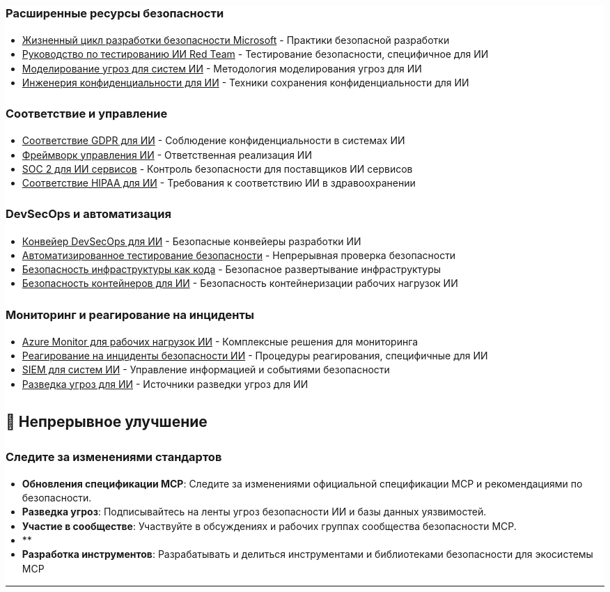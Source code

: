 ### Расширенные ресурсы безопасности
- [Жизненный цикл разработки безопасности Microsoft](https://www.microsoft.com/sdl) - Практики безопасной разработки
- [Руководство по тестированию ИИ Red Team](https://learn.microsoft.com/security/ai-red-team/) - Тестирование безопасности, специфичное для ИИ
- [Моделирование угроз для систем ИИ](https://learn.microsoft.com/security/adoption/approach/threats-ai) - Методология моделирования угроз для ИИ
- [Инженерия конфиденциальности для ИИ](https://www.microsoft.com/security/blog/2021/07/13/microsofts-pet-project-privacy-enhancing-technologies-in-action/) - Техники сохранения конфиденциальности для ИИ

### Соответствие и управление
- [Соответствие GDPR для ИИ](https://learn.microsoft.com/compliance/regulatory/gdpr-data-protection-impact-assessments) - Соблюдение конфиденциальности в системах ИИ
- [Фреймворк управления ИИ](https://learn.microsoft.com/azure/architecture/guide/responsible-ai/responsible-ai-overview) - Ответственная реализация ИИ
- [SOC 2 для ИИ сервисов](https://learn.microsoft.com/compliance/regulatory/offering-soc) - Контроль безопасности для поставщиков ИИ сервисов
- [Соответствие HIPAA для ИИ](https://learn.microsoft.com/compliance/regulatory/offering-hipaa-hitech) - Требования к соответствию ИИ в здравоохранении

### DevSecOps и автоматизация
- [Конвейер DevSecOps для ИИ](https://learn.microsoft.com/azure/devops/migrate/security-validation-cicd-pipeline) - Безопасные конвейеры разработки ИИ
- [Автоматизированное тестирование безопасности](https://learn.microsoft.com/security/engineering/devsecops) - Непрерывная проверка безопасности
- [Безопасность инфраструктуры как кода](https://learn.microsoft.com/security/engineering/infrastructure-security) - Безопасное развертывание инфраструктуры
- [Безопасность контейнеров для ИИ](https://learn.microsoft.com/azure/container-instances/container-instances-image-security) - Безопасность контейнеризации рабочих нагрузок ИИ

### Мониторинг и реагирование на инциденты  
- [Azure Monitor для рабочих нагрузок ИИ](https://learn.microsoft.com/azure/azure-monitor/overview) - Комплексные решения для мониторинга
- [Реагирование на инциденты безопасности ИИ](https://learn.microsoft.com/security/compass/incident-response-playbooks) - Процедуры реагирования, специфичные для ИИ
- [SIEM для систем ИИ](https://learn.microsoft.com/azure/sentinel/overview) - Управление информацией и событиями безопасности
- [Разведка угроз для ИИ](https://learn.microsoft.com/security/compass/security-operations-videos-and-decks#threat-intelligence) - Источники разведки угроз для ИИ

## 🔄 Непрерывное улучшение

### Следите за изменениями стандартов
- **Обновления спецификации MCP**: Следите за изменениями официальной спецификации MCP и рекомендациями по безопасности.
- **Разведка угроз**: Подписывайтесь на ленты угроз безопасности ИИ и базы данных уязвимостей.  
- **Участие в сообществе**: Участвуйте в обсуждениях и рабочих группах сообщества безопасности MCP.
- **
- **Разработка инструментов**: Разрабатывать и делиться инструментами и библиотеками безопасности для экосистемы MCP

---
